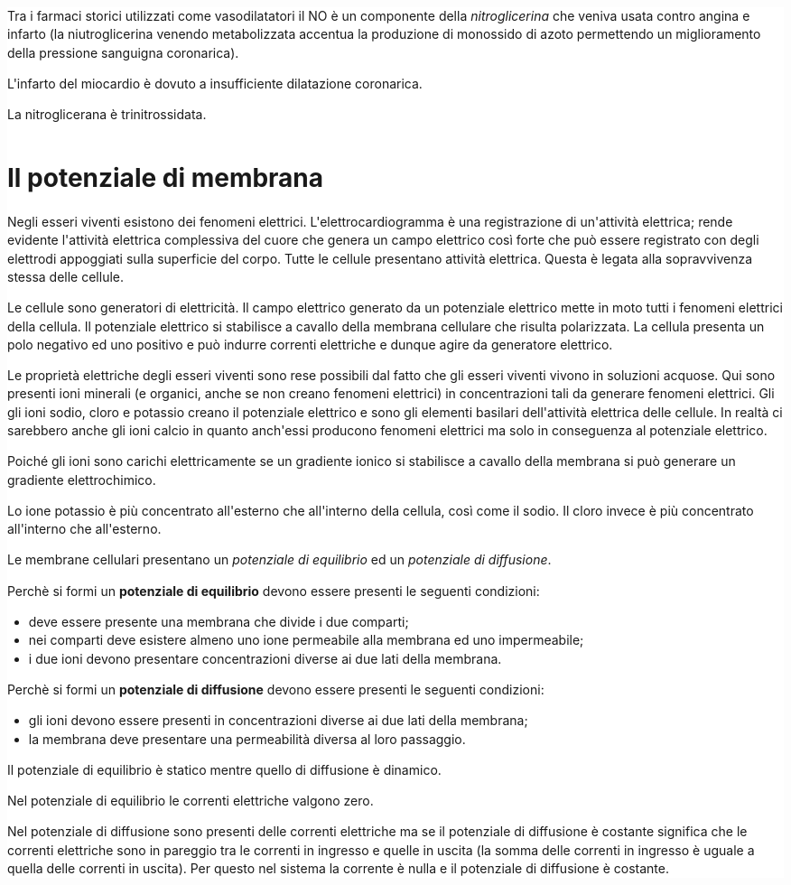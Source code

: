 Tra i farmaci storici utilizzati come vasodilatatori il NO è un componente della *nitroglicerina* che veniva usata contro angina e infarto (la niutroglicerina venendo metabolizzata accentua la produzione di monossido di azoto permettendo un miglioramento della pressione sanguigna coronarica).

L'infarto del miocardio è dovuto a insufficiente dilatazione coronarica.

La nitroglicerana è trinitrossidata.

# Il potenziale di membrana

Negli esseri viventi esistono dei fenomeni elettrici.
L'elettrocardiogramma è una registrazione di un'attività elettrica; rende evidente l'attività elettrica complessiva del cuore che genera un campo elettrico così forte che può essere registrato con degli elettrodi appoggiati sulla superficie del corpo. 
Tutte le cellule presentano attività elettrica. Questa è legata alla sopravvivenza stessa delle cellule. 

Le cellule sono generatori di elettricità.
Il campo elettrico generato da un potenziale elettrico mette in moto tutti i fenomeni elettrici della cellula. 
Il potenziale elettrico si stabilisce a cavallo della membrana cellulare che risulta polarizzata. La cellula presenta un polo negativo ed uno positivo e può indurre correnti elettriche e dunque agire da generatore elettrico. 

Le proprietà elettriche degli esseri viventi sono rese possibili dal fatto che gli esseri viventi vivono in soluzioni acquose. 
Qui sono presenti ioni minerali (e organici, anche se non creano fenomeni elettrici) in concentrazioni tali da generare fenomeni elettrici.
Gli gli ioni sodio, cloro e potassio creano il potenziale elettrico e sono gli elementi basilari dell'attività elettrica delle cellule.
In realtà ci sarebbero anche gli ioni calcio in quanto anch'essi producono fenomeni elettrici ma solo in conseguenza al potenziale elettrico. 

Poiché gli ioni sono carichi elettricamente se un gradiente ionico si stabilisce a cavallo della membrana si può generare un gradiente elettrochimico.

Lo ione potassio è più concentrato all'esterno che all'interno della cellula, così come il sodio. 
Il cloro invece è più concentrato all'interno che all'esterno.

Le membrane cellulari presentano un *potenziale di equilibrio* ed un *potenziale di diffusione*. 

Perchè si formi un **potenziale di equilibrio** devono essere presenti le seguenti condizioni:

+ deve essere presente una membrana che divide i due comparti;
+ nei comparti deve esistere almeno uno ione permeabile alla membrana ed uno impermeabile;
+ i due ioni devono presentare concentrazioni diverse ai due lati della membrana.

Perchè si formi un **potenziale di diffusione** devono essere presenti le seguenti condizioni: 

+ gli ioni devono essere presenti in concentrazioni diverse ai due lati della membrana;
+ la membrana deve presentare una permeabilità diversa al loro passaggio.
 
Il potenziale di equilibrio è statico mentre quello di diffusione è dinamico.

Nel potenziale di equilibrio le correnti elettriche valgono zero. 

Nel potenziale di diffusione sono presenti delle correnti elettriche ma se il potenziale di diffusione è costante significa che le correnti elettriche sono in pareggio tra le correnti in ingresso e quelle in uscita (la somma delle correnti in ingresso è uguale a quella delle correnti in uscita). Per questo nel sistema la corrente è nulla e il potenziale di diffusione è costante.
